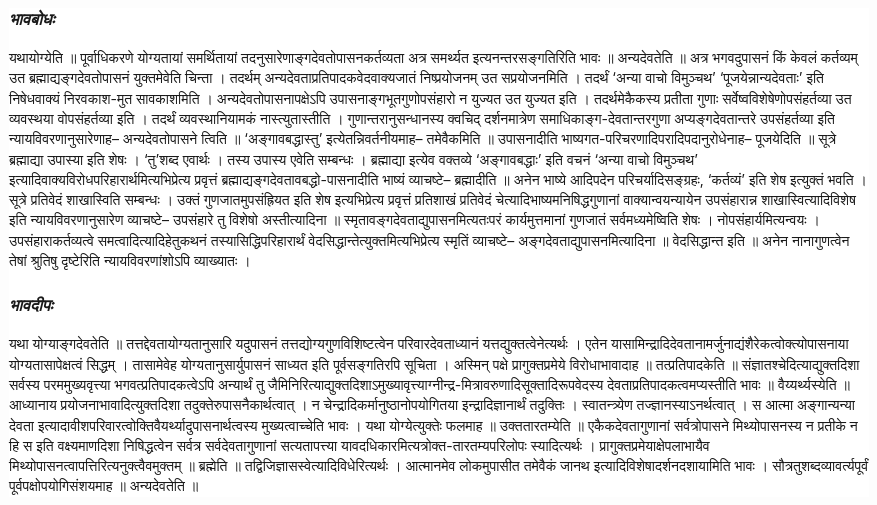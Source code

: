 ### ***भावबोधः***

यथायोग्येति ॥ पूर्वाधिकरणे योग्यतायां समर्थितायां तदनुसारेणाङ्गदेवतोपासनकर्तव्यता अत्र समर्थ्यत इत्यनन्तरसङ्गतिरिति भावः ॥ अन्यदेवतेति ॥ अत्र भगवदुपासनं किं केवलं कर्तव्यम् उत ब्रह्माद्यङ्गदेवतोपासनं युक्तमेवेति चिन्ता । तदर्थम् अन्यदेवताप्रतिपादकवेदवाक्यजातं निष्प्रयोजनम् उत सप्रयोजनमिति । तदर्थं ‘अन्या वाचो विमुञ्चथ’ ‘पूजयेन्नान्यदेवताः’ इति निषेधवाक्यं निरवकाश-मुत सावकाशमिति । अन्यदेवतोपासनापक्षेऽपि उपासनाङ्गभूतगुणोपसंहारो न युज्यत उत युज्यत इति । तदर्थमेकैकस्य प्रतीता गुणाः सर्वेष्वविशेषेणोपसंहर्तव्या उत व्यवस्थया वोपसंहर्तव्या इति । तदर्थं व्यवस्थानियामकं नास्त्युतास्तीति । गुणान्तरानुसन्धानस्य क्वचिद् दर्शनमात्रेण समाधिकाङ्ग-देवतान्तरगुणा अप्यङ्गदेवतान्तरे उपसंहर्तव्या इति न्यायविवरणानुसारेणाह– अन्यदेवतोपासने त्विति ॥ ‘अङ्गावबद्धास्तु’ इत्येतन्निवर्तनीयमाह– तमेवैकमिति ॥ उपासनादीति भाष्यगत-परिचरणादिपरादिपदानुरोधेनाह– पूजयेदिति ॥ सूत्रे ब्रह्माद्या उपास्या इति शेषः । ‘तु’शब्द एवार्थः । तस्य उपास्य एवेति सम्बन्धः । ब्रह्माद्या इत्येव वक्तव्ये ‘अङ्गावबद्धाः’ इति वचनं ‘अन्या वाचो विमुञ्चथ’ इत्यादिवाक्यविरोधपरिहारार्थमित्यभिप्रेत्य प्रवृत्तं ब्रह्माद्यङ्गदेवतावबद्धो-पासनादीति भाष्यं व्याचष्टे– ब्रह्मादीति ॥ अनेन भाष्ये आदिपदेन परिचर्यादिसङ्ग्रहः, ‘कर्तव्यं’ इति शेष इत्युक्तं भवति । सूत्रे प्रतिवेदं शाखास्विति सम्बन्धः । उक्तं गुणजातमुपसंह्रियत इति शेष इत्यभिप्रेत्य प्रवृत्तं प्रतिशाखं प्रतिवेदं चेत्यादिभाष्यमनिषिद्धगुणानां वाक्यान्वयन्यायेन उपसंहारान्न शाखास्वित्यादिविशेष इति न्यायविवरणानुसारेण व्याचष्टे– उपसंहारे तु विशेषो अस्तीत्यादिना ॥ स्मृतावङ्गदेवताद्युपासनमित्यतःपरं कार्यमुत्तमानां गुणजातं सर्वमध्यमेष्विति शेषः । नोपसंहार्यमित्यन्वयः । उपसंहाराकर्तव्यत्वे समत्वादित्यादिहेतुकथनं तस्यासिद्धिपरिहारार्थं वेदसिद्धान्तेत्युक्तमित्यभिप्रेत्य स्मृतिं व्याचष्टे– अङ्गदेवताद्युपासनमित्यादिना ॥ वेदसिद्धान्त इति ॥ अनेन नानागुणत्वेन तेषां श्रुतिषु दृष्टेरिति न्यायविवरणांशोऽपि व्याख्यातः ।

### ***भावदीपः***

यथा योग्याङ्गदेवतेति ॥ तत्तद्देवतायोग्यतानुसारि यदुपासनं तत्तद्योग्यगुणविशिष्टत्वेन परिवारदेवताध्यानं यत्तद्युक्तत्वेनेत्यर्थः । एतेन यासामिन्द्रादिदेवतानामर्जुनाद्यंशैरेकत्वोक्त्योपासनाया योग्यतासापेक्षत्वं सिद्धम् । तासामेवेह योग्यतानुसार्युपासनं साध्यत इति पूर्वसङ्गतिरपि सूचिता । अस्मिन् पक्षे प्रागुक्तप्रमेये विरोधाभावादाह ॥ तत्प्रतिपादकेति ॥ संज्ञातश्चेदित्याद्युक्तदिशा सर्वस्य परममुख्यवृत्त्या भगवत्प्रतिपादकत्वेऽपि अन्यार्थं तु जैमिनिरित्याद्युक्तदिशाऽमुख्यावृत्त्याग्नीन्द्र-मित्रावरुणादिसूक्तादिरूपवेदस्य देवताप्रतिपादकत्वमप्यस्तीति भावः ॥ वैय्यर्थ्यस्येति ॥ आध्यानाय प्रयोजनाभावादित्युक्तदिशा तदुक्तेरुपासनैकार्थत्वात् । न चेन्द्रादिकर्मानुष्ठानोपयोगितया इन्द्रादिज्ञानार्थं तदुक्तिः । स्वातन्त्र्येण तज्ज्ञानस्याऽनर्थत्वात् । स आत्मा अङ्गान्यन्या देवता इत्यादावीशपरिवारत्वोक्तिवैयर्थ्यादुपासनार्थत्वस्य मुख्यत्वाच्चेति भावः । यथा योग्येत्युक्तेः फलमाह ॥ उक्ततारतम्येति ॥ एकैकदेवतागुणानां सर्वत्रोपासने मिथ्योपासनस्य न प्रतीके न हि स इति वक्ष्यमाणदिशा निषिद्धत्वेन सर्वत्र सर्वदेवतागुणानां सत्यतापत्त्या यावदधिकारमित्यत्रोक्त-तारतम्यपरिलोपः स्यादित्यर्थः । प्रागुक्तप्रमेयाक्षेपलाभायैव मिथ्योपासनत्वापत्तिरित्यनुक्त्वैवमुक्तम् ॥ ब्रह्मेति ॥ तद्विजिज्ञासस्वेत्यादिविधेरित्यर्थः । आत्मानमेव लोकमुपासीत तमेवैकं जानथ इत्यादिविशेषादर्शनदशायामिति भावः । सौत्रतुशब्दव्यावर्त्यपूर्वं पूर्वपक्षोपयोगिसंशयमाह ॥ अन्यदेवतेति ॥
